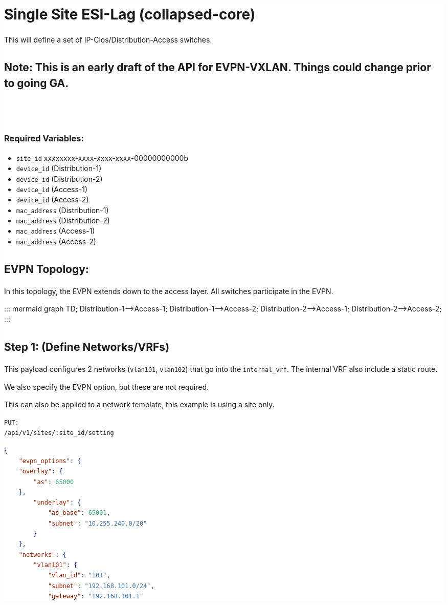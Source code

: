 # Single Site ESI-Lag (collapsed-core)
This will define a set of IP-Clos/Distribution-Access switches.
</br>

## Note: This is an early draft of the API  for EVPN-VXLAN.  Things could change prior to going GA.
</br></br>

### Required Variables:
* `site_id` xxxxxxxx-xxxx-xxxx-xxxx-00000000000b
* `device_id` (Distribution-1)
* `device_id` (Distribution-2)
* `device_id` (Access-1)
* `device_id` (Access-2)
* `mac_address` (Distribution-1)
* `mac_address` (Distribution-2)
* `mac_address` (Access-1)
* `mac_address` (Access-2)

## EVPN Topology:
In this topology, the EVPN extends down to the access layer.  All switches participate in the EVPN.

::: mermaid
graph TD;
    Distribution-1-->Access-1;
    Distribution-1-->Access-2;
    Distribution-2-->Access-1;
    Distribution-2-->Access-2;
:::

<div style="page-break-after: always"></div>

## Step 1: (Define Networks/VRFs)
This payload configures 2 networks (`vlan101`, `vlan102`) that go into the `internal_vrf`.  The internal VRF also include a static route.

We also specify the EVPN option, but these are not required.

This can also be applied to a network template, this example is using a site only.

<div style="page-break-after: always"></div>

```
PUT:
/api/v1/sites/:site_id/setting
```


```JSON
{
    "evpn_options": {
    "overlay": {
        "as": 65000
    },
        "underlay": {
            "as_base": 65001,
            "subnet": "10.255.240.0/20"
        }
    },
    "networks": {
        "vlan101": {
            "vlan_id": "101",
            "subnet": "192.168.101.0/24",
            "gateway": "192.168.101.1"
```